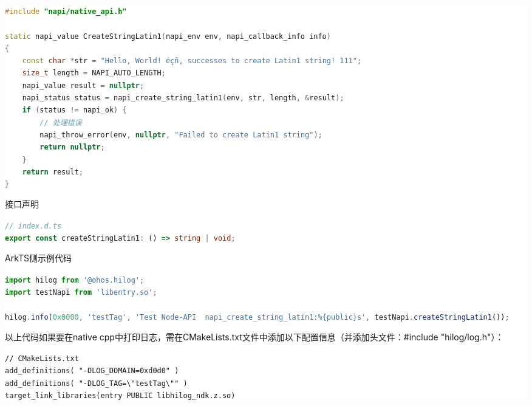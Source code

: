 ```cpp
#include "napi/native_api.h"

static napi_value CreateStringLatin1(napi_env env, napi_callback_info info)
{
    const char *str = "Hello, World! éçñ, successes to create Latin1 string! 111";
    size_t length = NAPI_AUTO_LENGTH;
    napi_value result = nullptr;
    napi_status status = napi_create_string_latin1(env, str, length, &result);
    if (status != napi_ok) {
        // 处理错误
        napi_throw_error(env, nullptr, "Failed to create Latin1 string");
        return nullptr;
    }
    return result;
}
```


接口声明

```ts
// index.d.ts
export const createStringLatin1: () => string | void;
```


ArkTS侧示例代码

```ts
import hilog from '@ohos.hilog';
import testNapi from 'libentry.so';

hilog.info(0x0000, 'testTag', 'Test Node-API  napi_create_string_latin1:%{public}s', testNapi.createStringLatin1());
```


以上代码如果要在native cpp中打印日志，需在CMakeLists.txt文件中添加以下配置信息（并添加头文件：#include "hilog/log.h"）：

```text
// CMakeLists.txt
add_definitions( "-DLOG_DOMAIN=0xd0d0" )
add_definitions( "-DLOG_TAG=\"testTag\"" )
target_link_libraries(entry PUBLIC libhilog_ndk.z.so)
```
